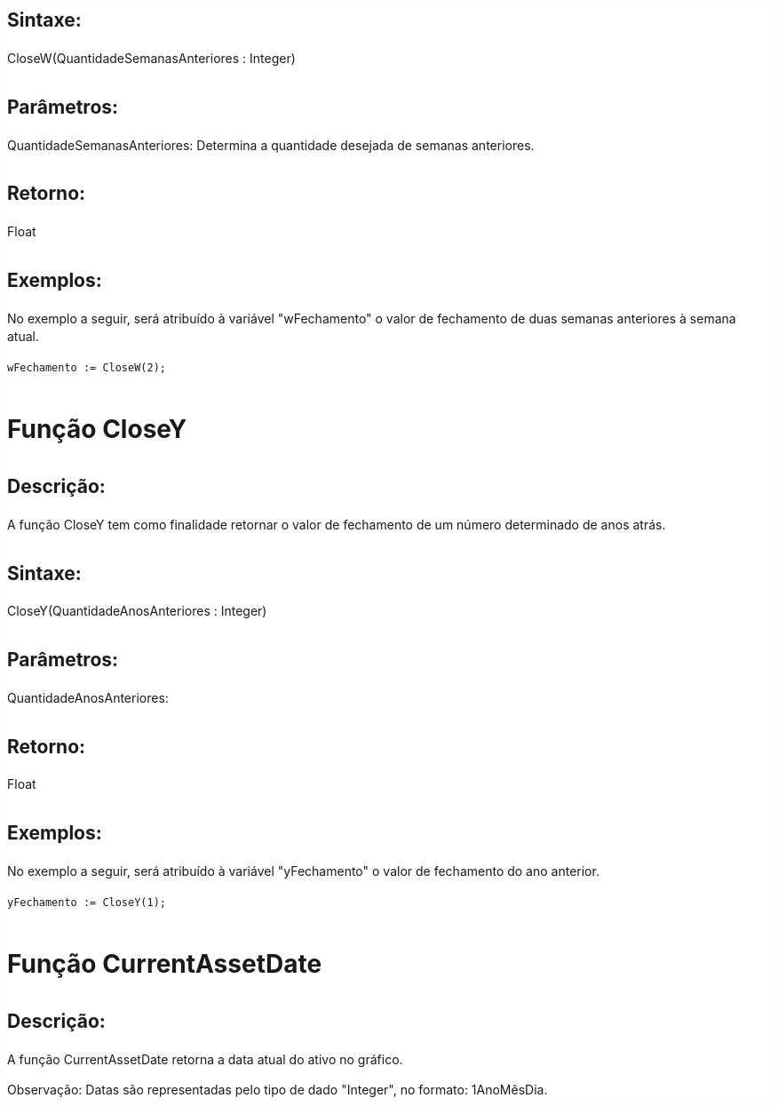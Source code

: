 ## Sintaxe:
CloseW(QuantidadeSemanasAnteriores : Integer)

## Parâmetros:
QuantidadeSemanasAnteriores: Determina a quantidade desejada de semanas anteriores.

## Retorno:
Float

## Exemplos:
No exemplo a seguir, será atribuído à variável "wFechamento" o valor de fechamento de duas semanas anteriores à semana atual.
```
wFechamento := CloseW(2);
```

# Função CloseY

## Descrição:
A função CloseY tem como finalidade retornar o valor de fechamento de um número determinado de anos atrás.

## Sintaxe:
CloseY(QuantidadeAnosAnteriores : Integer)

## Parâmetros:
QuantidadeAnosAnteriores:

## Retorno:
Float

## Exemplos:
No exemplo a seguir, será atribuído à variável "yFechamento" o valor de fechamento do ano anterior.
```
yFechamento := CloseY(1);
```

# Função CurrentAssetDate

## Descrição:
A função CurrentAssetDate retorna a data atual do ativo no gráfico.

Observação: Datas são representadas pelo tipo de dado "Integer", no formato: 1AnoMêsDia.
